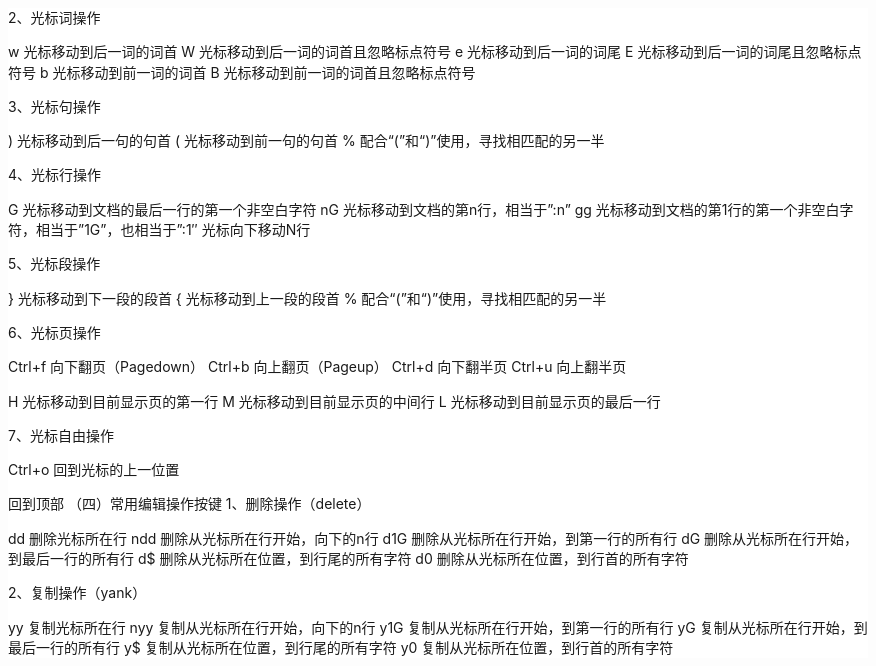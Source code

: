 2、光标词操作

w 光标移动到后一词的词首
W 光标移动到后一词的词首且忽略标点符号
e 光标移动到后一词的词尾
E 光标移动到后一词的词尾且忽略标点符号
b 光标移动到前一词的词首
B 光标移动到前一词的词首且忽略标点符号

3、光标句操作

) 光标移动到后一句的句首
( 光标移动到前一句的句首
% 配合“(”和“)”使用，寻找相匹配的另一半

4、光标行操作

G 光标移动到文档的最后一行的第一个非空白字符
nG 光标移动到文档的第n行，相当于”:n”
gg 光标移动到文档的第1行的第一个非空白字符，相当于”1G”，也相当于”:1″
<N> 光标向下移动N行

5、光标段操作

} 光标移动到下一段的段首
{ 光标移动到上一段的段首
% 配合“(”和“)”使用，寻找相匹配的另一半

6、光标页操作

Ctrl+f 向下翻页（Pagedown）
Ctrl+b 向上翻页（Pageup）
Ctrl+d 向下翻半页
Ctrl+u 向上翻半页

H 光标移动到目前显示页的第一行
M 光标移动到目前显示页的中间行
L 光标移动到目前显示页的最后一行

7、光标自由操作

Ctrl+o 回到光标的上一位置

回到顶部
（四）常用编辑操作按键
1、删除操作（delete）

dd 删除光标所在行
ndd 删除从光标所在行开始，向下的n行
d1G 删除从光标所在行开始，到第一行的所有行
dG 删除从光标所在行开始，到最后一行的所有行
d$ 删除从光标所在位置，到行尾的所有字符
d0 删除从光标所在位置，到行首的所有字符

2、复制操作（yank）

yy 复制光标所在行
nyy 复制从光标所在行开始，向下的n行
y1G 复制从光标所在行开始，到第一行的所有行
yG 复制从光标所在行开始，到最后一行的所有行
y$ 复制从光标所在位置，到行尾的所有字符
y0 复制从光标所在位置，到行首的所有字符
